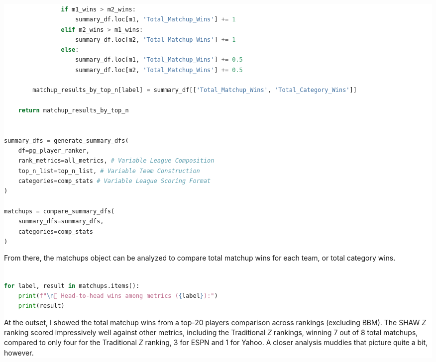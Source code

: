 ```python
                if m1_wins > m2_wins:
                    summary_df.loc[m1, 'Total_Matchup_Wins'] += 1
                elif m2_wins > m1_wins:
                    summary_df.loc[m2, 'Total_Matchup_Wins'] += 1
                else:
                    summary_df.loc[m1, 'Total_Matchup_Wins'] += 0.5
                    summary_df.loc[m2, 'Total_Matchup_Wins'] += 0.5

        matchup_results_by_top_n[label] = summary_df[['Total_Matchup_Wins', 'Total_Category_Wins']]

    return matchup_results_by_top_n


summary_dfs = generate_summary_dfs(
    df=pg_player_ranker,
    rank_metrics=all_metrics, # Variable League Composition
    top_n_list=top_n_list, # Variable Team Construction
    categories=comp_stats # Variable League Scoring Format
)

matchups = compare_summary_dfs(
    summary_dfs=summary_dfs,
    categories=comp_stats
)


```


From there, the matchups object can be analyzed to compare total matchup wins for each team, or total category wins. 


```python

for label, result in matchups.items():
    print(f"\n🏀 Head-to-head wins among metrics ({label}):")
    print(result)

```


At the outset, I showed the total matchup wins from a top-20 players comparison across rankings (excluding BBM). The SHAW *Z* ranking scored impressively well against other metrics, including the Traditional *Z* rankings, winning 7 out of 8 total matchups, compared to only four for the Traditional *Z* ranking, 3 for ESPN and 1 for Yahoo. A closer analysis muddies that picture quite a bit, however. 

